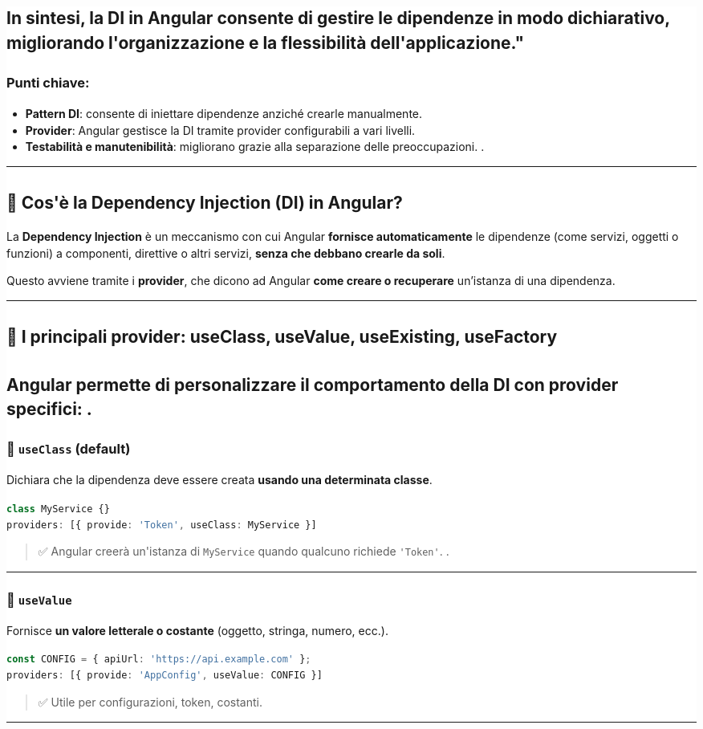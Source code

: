 In sintesi, la DI in Angular consente di gestire le dipendenze in modo dichiarativo, migliorando l'organizzazione e la flessibilità dell'applicazione."
---

### Punti chiave:

* **Pattern DI**: consente di iniettare dipendenze anziché crearle manualmente.
* **Provider**: Angular gestisce la DI tramite provider configurabili a vari livelli.
* **Testabilità e manutenibilità**: migliorano grazie alla separazione delle preoccupazioni.
.
---

## 🔧 Cos'è la Dependency Injection (DI) in Angular?

La **Dependency Injection** è un meccanismo con cui Angular **fornisce automaticamente** le dipendenze (come servizi, oggetti o funzioni) a componenti, direttive o altri servizi, **senza che debbano crearle da soli**.

Questo avviene tramite i **provider**, che dicono ad Angular **come creare o recuperare** un’istanza di una dipendenza.

---

## 🧰 I principali provider: useClass, useValue, useExisting, useFactory

Angular permette di personalizzare il comportamento della DI con **provider specifici**:
.
---

### 🔹 `useClass` (default)

Dichiara che la dipendenza deve essere creata **usando una determinata classe**.

```ts
class MyService {}
providers: [{ provide: 'Token', useClass: MyService }]
```

> ✅ Angular creerà un'istanza di `MyService` quando qualcuno richiede `'Token'`.
.
---

### 🔹 `useValue`

Fornisce **un valore letterale o costante** (oggetto, stringa, numero, ecc.).

```ts
const CONFIG = { apiUrl: 'https://api.example.com' };
providers: [{ provide: 'AppConfig', useValue: CONFIG }]
```

> ✅ Utile per configurazioni, token, costanti.

---